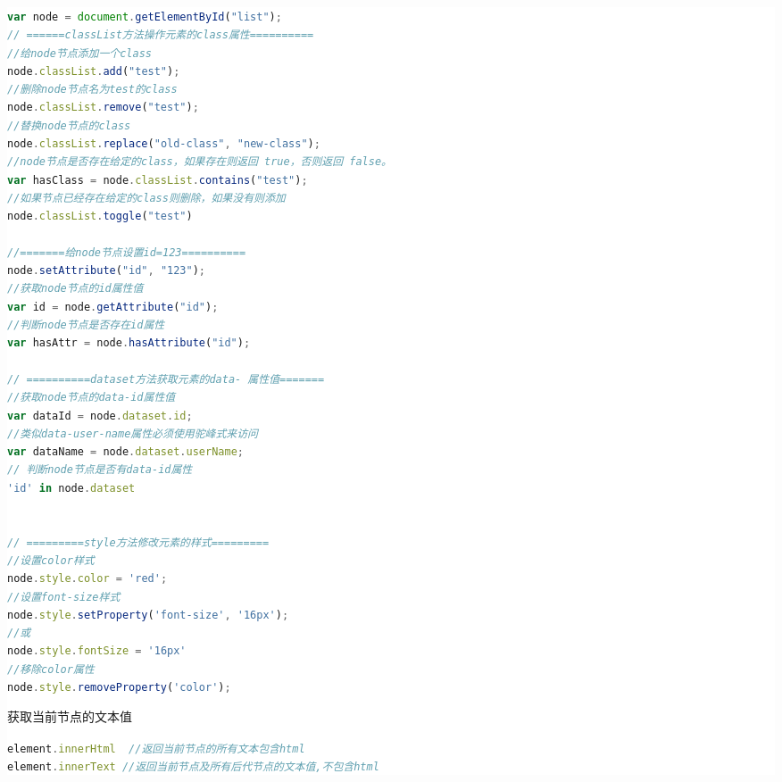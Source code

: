 ```js
var node = document.getElementById("list");
// ======classList方法操作元素的class属性==========
//给node节点添加一个class
node.classList.add("test");
//删除node节点名为test的class
node.classList.remove("test");
//替换node节点的class
node.classList.replace("old-class", "new-class");
//node节点是否存在给定的class，如果存在则返回 true，否则返回 false。
var hasClass = node.classList.contains("test");
//如果节点已经存在给定的class则删除，如果没有则添加
node.classList.toggle("test")

//=======给node节点设置id=123==========
node.setAttribute("id", "123");
//获取node节点的id属性值
var id = node.getAttribute("id");
//判断node节点是否存在id属性
var hasAttr = node.hasAttribute("id");

// ==========dataset方法获取元素的data- 属性值=======
//获取node节点的data-id属性值
var dataId = node.dataset.id;
//类似data-user-name属性必须使用驼峰式来访问
var dataName = node.dataset.userName;
// 判断node节点是否有data-id属性
'id' in node.dataset


// =========style方法修改元素的样式=========
//设置color样式
node.style.color = 'red';
//设置font-size样式
node.style.setProperty('font-size', '16px');
//或
node.style.fontSize = '16px'
//移除color属性
node.style.removeProperty('color');

```

获取当前节点的文本值


```js
element.innerHtml  //返回当前节点的所有文本包含html
element.innerText //返回当前节点及所有后代节点的文本值,不包含html
```
